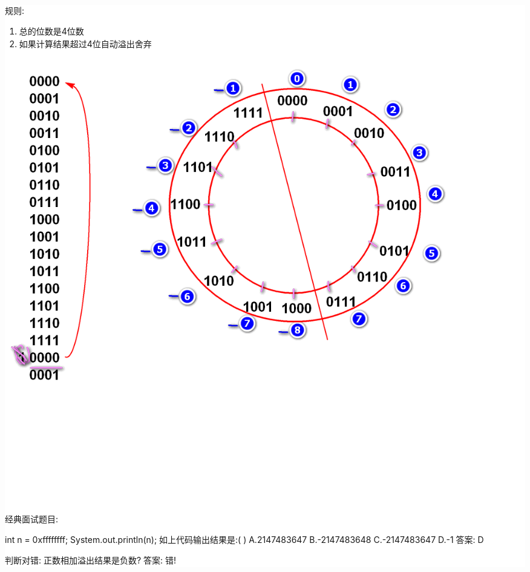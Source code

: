 规则:

1. 总的位数是4位数
2. 如果计算结果超过4位自动溢出舍弃

![](二进制与编码.assets/3.png)

经典面试题目:

int n = 0xffffffff;
System.out.println(n);
如上代码输出结果是:( )
A.2147483647 B.-2147483648 C.-2147483647 D.-1
答案: D


判断对错: 正数相加溢出结果是负数?
答案: 错!
